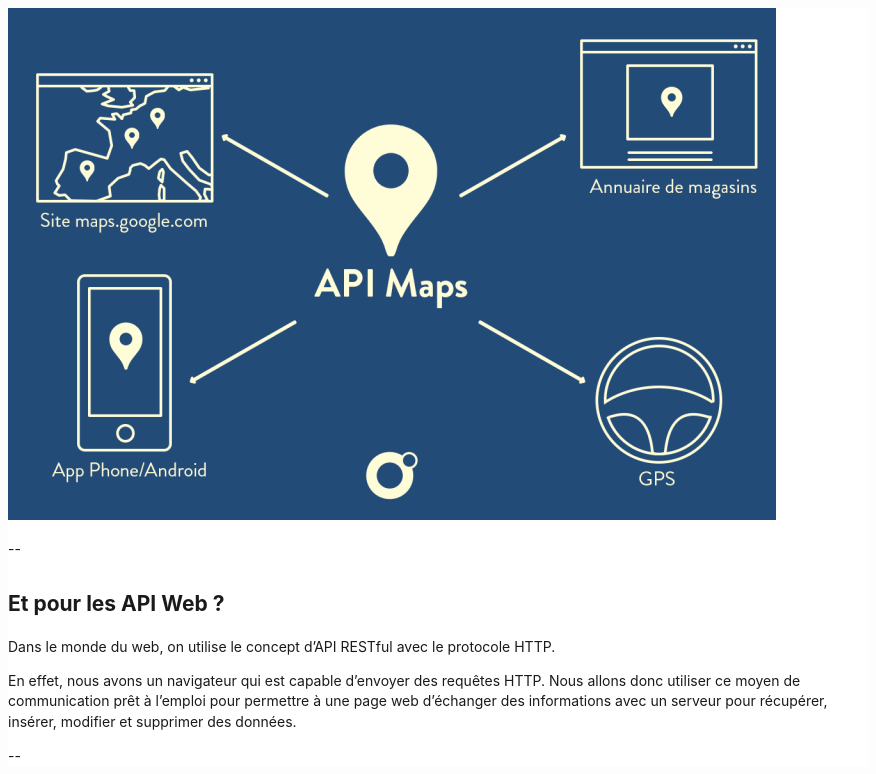 ![multi_front](/recaps/medias/apir/api-maps-768x512.png)

--

## Et pour les API Web ?

Dans le monde du web, on utilise le concept d’API RESTful avec le protocole HTTP.

En effet, nous avons un navigateur qui est capable d’envoyer des requêtes HTTP. Nous allons donc utiliser ce moyen de communication prêt à l’emploi pour permettre à une page web d’échanger des informations avec un serveur pour récupérer, insérer, modifier et supprimer des données.

--
